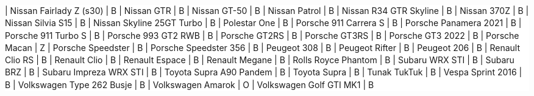  | Nissan Fairlady Z (s30) | B
 | Nissan GTR | B
 | Nissan GT-50 | B
 | Nissan Patrol | B
 | Nissan R34 GTR Skyline | B
 | Nissan 370Z | B
 | Nissan Silvia S15 | B
 | Nissan Skyline 25GT Turbo | B
 | Polestar One | B
 | Porsche 911 Carrera S | B
 | Porsche Panamera 2021 | B
 | Porsche 911 Turbo S | B
 | Porsche 993 GT2 RWB | B
 | Porsche GT2RS | B
 | Porsche GT3RS | B
 | Porsche GT3 2022 | B
 | Porsche Macan | Z
 | Porsche Speedster | B
 | Porsche Speedster 356 | B
 | Peugeot 308 | B 
 | Peugeot Rifter | B
 | Peugeot 206 | B
 | Renault Clio RS | B
 | Renault Clio | B
 | Renault Espace | B
 | Renault Megane | B
 | Rolls Royce Phantom | B
 | Subaru WRX STI | B
 | Subaru BRZ | B
 | Subaru Impreza WRX STI | B
 | Toyota Supra A90 Pandem | B
 | Toyota Supra | B
 | Tunak TukTuk | B
 | Vespa Sprint 2016 | B
 | Volkswagen Type 262 Busje | B
 | Volkswagen Amarok | O
 | Volkswagen Golf GTI MK1 | B